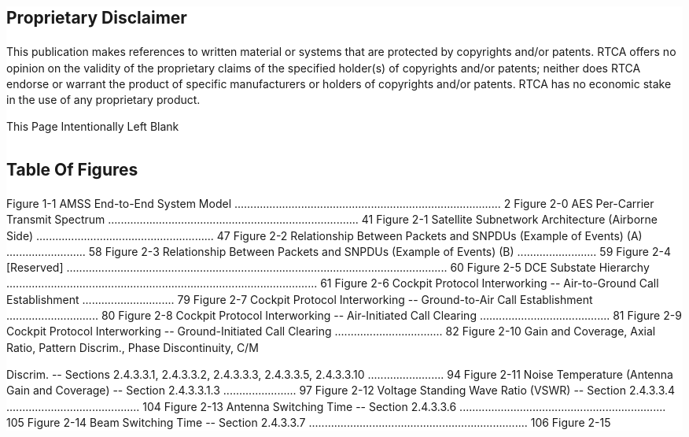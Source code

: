 ## Proprietary Disclaimer

 
This publication makes references to written material or systems that are protected by copyrights and/or patents.  RTCA offers no opinion on the validity of the proprietary claims of the specified holder(s) of copyrights and/or patents; neither does RTCA endorse or warrant the product of specific manufacturers or holders of copyrights and/or patents.  RTCA has no economic stake in the use of any proprietary product. 

 
This Page Intentionally Left Blank 

## Table Of Figures

Figure 1-1 
AMSS End-to-End System Model 
....................................................................................   2 
Figure 2-0 
AES Per-Carrier Transmit Spectrum ...............................................................................  41 
Figure 2-1 
Satellite Subnetwork Architecture (Airborne Side) ........................................................  47 
Figure 2-2 
Relationship Between Packets and SNPDUs (Example of Events)  (A) 
.........................  58 
Figure 2-3 
Relationship Between Packets and SNPDUs (Example of Events)  (B) .........................  59 
Figure 2-4 
[Reserved] 
........................................................................................................................  60 
Figure 2-5 
DCE Substate Hierarchy 
..................................................................................................  61 
Figure 2-6 
Cockpit Protocol Interworking -- Air-to-Ground Call Establishment .............................  79 
Figure 2-7 
Cockpit Protocol Interworking -- Ground-to-Air Call Establishment .............................  80 
Figure 2-8 
Cockpit Protocol Interworking -- Air-Initiated Call Clearing .........................................  81 
Figure 2-9 
Cockpit Protocol Interworking -- Ground-Initiated Call Clearing ..................................  82 
Figure 2-10 
Gain and Coverage, Axial Ratio, Pattern Discrim., Phase Discontinuity, C/M 
 
Discrim. -- Sections 2.4.3.3.1, 2.4.3.3.2, 2.4.3.3.3, 2.4.3.3.5, 2.4.3.3.10 ........................  94 
Figure 2-11 
Noise Temperature (Antenna Gain and Coverage) -- Section 2.4.3.3.1.3 
.......................  97 
Figure 2-12 
Voltage Standing Wave Ratio (VSWR) -- Section 2.4.3.3.4 
.......................................... 104 
Figure 2-13 
Antenna Switching Time -- Section 2.4.3.3.6 
................................................................. 105 
Figure 2-14 
Beam Switching Time -- Section 2.4.3.3.7 
..................................................................... 106 
Figure 2-15 